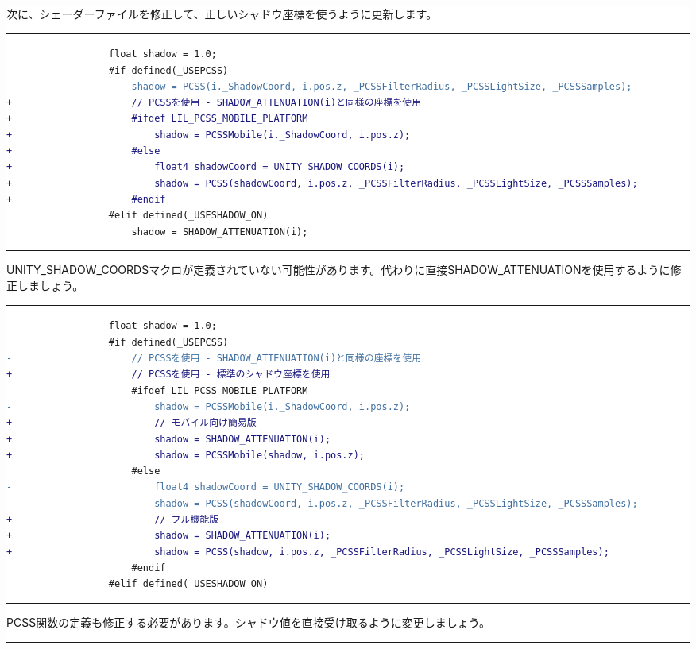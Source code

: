 
次に、シェーダーファイルを修正して、正しいシャドウ座標を使うように更新します。

---

```diff
                  float shadow = 1.0;
                  #if defined(_USEPCSS)
-                     shadow = PCSS(i._ShadowCoord, i.pos.z, _PCSSFilterRadius, _PCSSLightSize, _PCSSSamples);
+                     // PCSSを使用 - SHADOW_ATTENUATION(i)と同様の座標を使用
+                     #ifdef LIL_PCSS_MOBILE_PLATFORM
+                         shadow = PCSSMobile(i._ShadowCoord, i.pos.z);
+                     #else
+                         float4 shadowCoord = UNITY_SHADOW_COORDS(i);
+                         shadow = PCSS(shadowCoord, i.pos.z, _PCSSFilterRadius, _PCSSLightSize, _PCSSSamples);
+                     #endif
                  #elif defined(_USESHADOW_ON)
                      shadow = SHADOW_ATTENUATION(i);
```

---

UNITY_SHADOW_COORDSマクロが定義されていない可能性があります。代わりに直接SHADOW_ATTENUATIONを使用するように修正しましょう。

---

```diff
                  float shadow = 1.0;
                  #if defined(_USEPCSS)
-                     // PCSSを使用 - SHADOW_ATTENUATION(i)と同様の座標を使用
+                     // PCSSを使用 - 標準のシャドウ座標を使用
                      #ifdef LIL_PCSS_MOBILE_PLATFORM
-                         shadow = PCSSMobile(i._ShadowCoord, i.pos.z);
+                         // モバイル向け簡易版
+                         shadow = SHADOW_ATTENUATION(i);
+                         shadow = PCSSMobile(shadow, i.pos.z);
                      #else
-                         float4 shadowCoord = UNITY_SHADOW_COORDS(i);
-                         shadow = PCSS(shadowCoord, i.pos.z, _PCSSFilterRadius, _PCSSLightSize, _PCSSSamples);
+                         // フル機能版
+                         shadow = SHADOW_ATTENUATION(i);
+                         shadow = PCSS(shadow, i.pos.z, _PCSSFilterRadius, _PCSSLightSize, _PCSSSamples);
                      #endif
                  #elif defined(_USESHADOW_ON)
```

---

PCSS関数の定義も修正する必要があります。シャドウ値を直接受け取るように変更しましょう。

---
